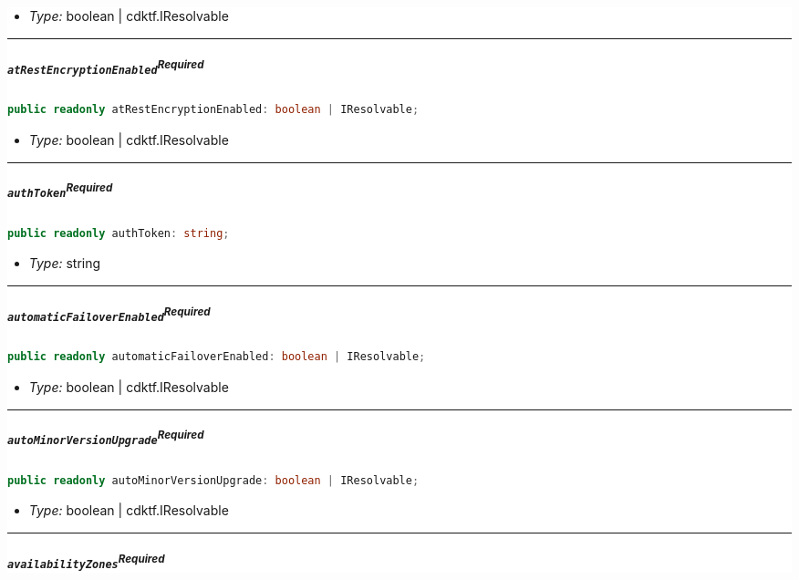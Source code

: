 - *Type:* boolean | cdktf.IResolvable

---

##### `atRestEncryptionEnabled`<sup>Required</sup> <a name="atRestEncryptionEnabled" id="@cdktf/aws-cdk.elasticacheReplicationGroup.ElasticacheReplicationGroup.property.atRestEncryptionEnabled"></a>

```typescript
public readonly atRestEncryptionEnabled: boolean | IResolvable;
```

- *Type:* boolean | cdktf.IResolvable

---

##### `authToken`<sup>Required</sup> <a name="authToken" id="@cdktf/aws-cdk.elasticacheReplicationGroup.ElasticacheReplicationGroup.property.authToken"></a>

```typescript
public readonly authToken: string;
```

- *Type:* string

---

##### `automaticFailoverEnabled`<sup>Required</sup> <a name="automaticFailoverEnabled" id="@cdktf/aws-cdk.elasticacheReplicationGroup.ElasticacheReplicationGroup.property.automaticFailoverEnabled"></a>

```typescript
public readonly automaticFailoverEnabled: boolean | IResolvable;
```

- *Type:* boolean | cdktf.IResolvable

---

##### `autoMinorVersionUpgrade`<sup>Required</sup> <a name="autoMinorVersionUpgrade" id="@cdktf/aws-cdk.elasticacheReplicationGroup.ElasticacheReplicationGroup.property.autoMinorVersionUpgrade"></a>

```typescript
public readonly autoMinorVersionUpgrade: boolean | IResolvable;
```

- *Type:* boolean | cdktf.IResolvable

---

##### `availabilityZones`<sup>Required</sup> <a name="availabilityZones" id="@cdktf/aws-cdk.elasticacheReplicationGroup.ElasticacheReplicationGroup.property.availabilityZones"></a>
